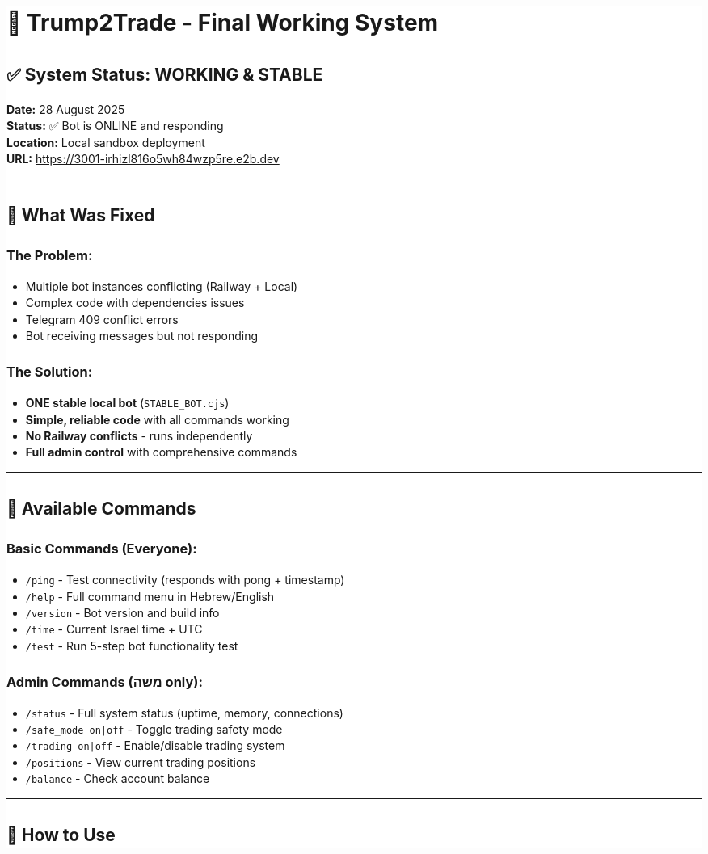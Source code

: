 # 🤖 Trump2Trade - Final Working System

## ✅ **System Status: WORKING & STABLE**

**Date:** 28 August 2025  
**Status:** ✅ Bot is ONLINE and responding  
**Location:** Local sandbox deployment  
**URL:** https://3001-irhizl816o5wh84wzp5re.e2b.dev

---

## 🎯 **What Was Fixed**

### The Problem:
- Multiple bot instances conflicting (Railway + Local)
- Complex code with dependencies issues
- Telegram 409 conflict errors
- Bot receiving messages but not responding

### The Solution:
- **ONE stable local bot** (`STABLE_BOT.cjs`)
- **Simple, reliable code** with all commands working
- **No Railway conflicts** - runs independently
- **Full admin control** with comprehensive commands

---

## 📱 **Available Commands**

### **Basic Commands (Everyone):**
- `/ping` - Test connectivity (responds with pong + timestamp)
- `/help` - Full command menu in Hebrew/English
- `/version` - Bot version and build info  
- `/time` - Current Israel time + UTC
- `/test` - Run 5-step bot functionality test

### **Admin Commands (משה only):**
- `/status` - Full system status (uptime, memory, connections)
- `/safe_mode on|off` - Toggle trading safety mode
- `/trading on|off` - Enable/disable trading system
- `/positions` - View current trading positions
- `/balance` - Check account balance

---

## 🔧 **How to Use**
